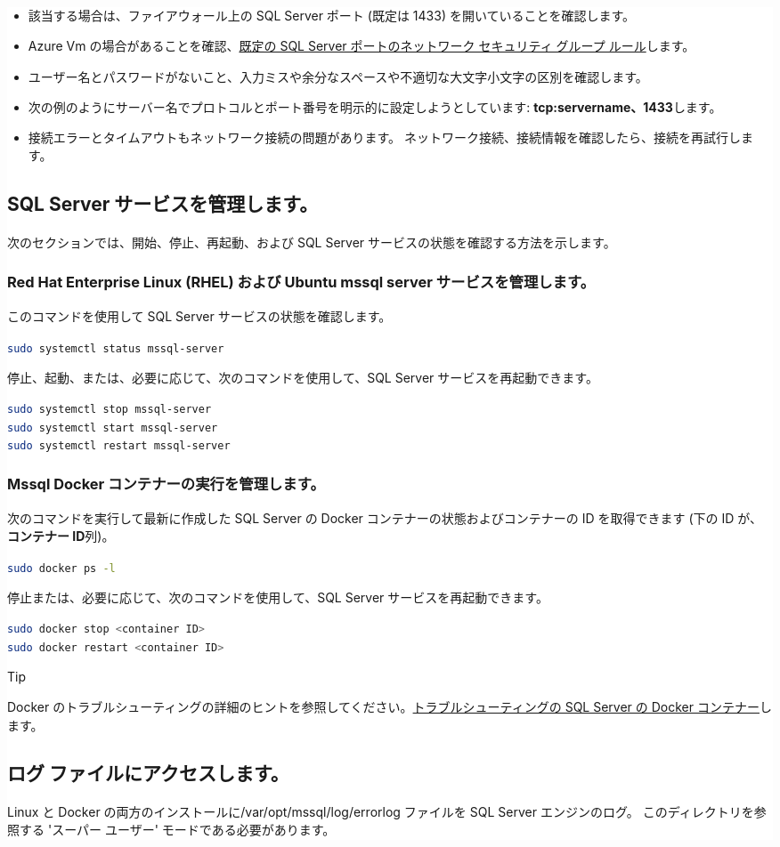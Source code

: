 - 該当する場合は、ファイアウォール上の SQL Server ポート (既定は 1433) を開いていることを確認します。

- Azure Vm の場合があることを確認、[既定の SQL Server ポートのネットワーク セキュリティ グループ ルール](https://docs.microsoft.com/azure/virtual-machines/linux/sql/provision-sql-server-linux-virtual-machine#remote)します。

- ユーザー名とパスワードがないこと、入力ミスや余分なスペースや不適切な大文字小文字の区別を確認します。

- 次の例のようにサーバー名でプロトコルとポート番号を明示的に設定しようとしています: **tcp:servername、1433**します。

- 接続エラーとタイムアウトもネットワーク接続の問題があります。 ネットワーク接続、接続情報を確認したら、接続を再試行します。

## <a name="manage-the-sql-server-service"></a>SQL Server サービスを管理します。

次のセクションでは、開始、停止、再起動、および SQL Server サービスの状態を確認する方法を示します。 

### <a name="manage-the-mssql-server-service-in-red-hat-enterprise-linux-rhel-and-ubuntu"></a>Red Hat Enterprise Linux (RHEL) および Ubuntu mssql server サービスを管理します。 

このコマンドを使用して SQL Server サービスの状態を確認します。

   ```bash
   sudo systemctl status mssql-server
   ```

停止、起動、または、必要に応じて、次のコマンドを使用して、SQL Server サービスを再起動できます。

   ```bash
   sudo systemctl stop mssql-server
   sudo systemctl start mssql-server
   sudo systemctl restart mssql-server
   ```

### <a name="manage-the-execution-of-the-mssql-docker-container"></a>Mssql Docker コンテナーの実行を管理します。

次のコマンドを実行して最新に作成した SQL Server の Docker コンテナーの状態およびコンテナーの ID を取得できます (下の ID が、**コンテナー ID**列)。

   ```bash
   sudo docker ps -l
   ```
   
停止または、必要に応じて、次のコマンドを使用して、SQL Server サービスを再起動できます。
   
   ```bash
   sudo docker stop <container ID>
   sudo docker restart <container ID>
   ```

> [!TIP]
> Docker のトラブルシューティングの詳細のヒントを参照してください。[トラブルシューティングの SQL Server の Docker コンテナー](sql-server-linux-configure-docker.md#troubleshooting)します。

## <a name="access-the-log-files"></a>ログ ファイルにアクセスします。
   
Linux と Docker の両方のインストールに/var/opt/mssql/log/errorlog ファイルを SQL Server エンジンのログ。 このディレクトリを参照する 'スーパー ユーザー' モードである必要があります。
